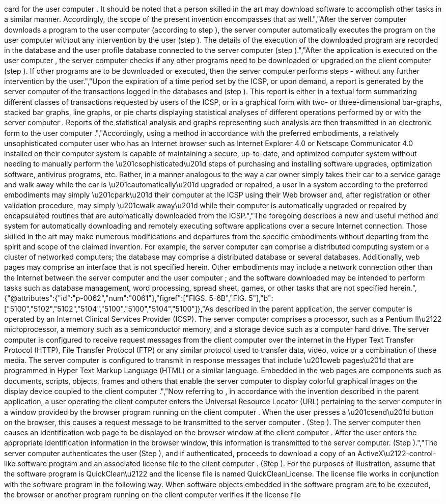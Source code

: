 card for the user computer . It should be noted that a person skilled in the art may download software to accomplish other tasks in a similar manner. Accordingly, the scope of the present invention encompasses that as well.","After the server computer  downloads a program to the user computer  (according to step ), the server computer  automatically executes the program on the user computer  without any intervention by the user (step ). The details of the execution of the downloaded program are recorded in the database  and the user profile database  connected to the server computer  (step ).","After the application is executed on the user computer , the server computer  checks if any other programs need to be downloaded or upgraded on the client computer  (step ). If other programs are to be downloaded or executed, then the server computer  performs steps - without any further intervention by the user.","Upon the expiration of a time period set by the ICSP, or upon demand, a report is generated by the server computer  of the transactions logged in the databases  and  (step ). This report is either in a textual form summarizing different classes of transactions requested by users of the ICSP, or in a graphical form with two- or three-dimensional bar-graphs, stacked bar graphs, line graphs, or pie charts displaying statistical analyses of different operations performed by or with the server computer . Reports of the statistical analysis and graphs representing such analysis are then transmitted in an electronic form to the user computer .","Accordingly, using a method in accordance with the preferred embodiments, a relatively unsophisticated computer user who has an Internet browser such as Internet Explorer 4.0 or Netscape Communicator 4.0 installed on their computer system is capable of maintaining a secure, up-to-date, and optimized computer system without needing to manually perform the \u201csophisticated\u201d steps of purchasing and installing software upgrades, optimization software, antivirus programs, etc. Rather, in a manner analogous to the way a car owner simply takes their car to a service garage and walk away while the car is \u201cautomatically\u201d upgraded or repaired, a user in a system according to the preferred embodiments may simply \u201cpark\u201d their computer at the ICSP using their Web browser and, after registration or other validation procedure, may simply \u201cwalk away\u201d while their computer is automatically upgraded or repaired by encapsulated routines that are automatically downloaded from the ICSP.","The foregoing describes a new and useful method and system for automatically downloading and remotely executing software applications over a secure Internet  connection. Those skilled in the art may make numerous modifications and departures from the specific embodiments without departing from the spirit and scope of the claimed invention. For example, the server computer  can comprise a distributed computing system or a cluster of networked computers; the database may comprise a distributed database or several databases. Additionally, web pages may comprise an interface that is not specified herein. Other embodiments may include a network connection other than the Internet  between the server computer  and the user computer ; and the software downloaded may be intended to perform tasks such as database management, word processing, spread sheet, games, or other tasks that are not specified herein.",{"@attributes":{"id":"p-0062","num":"0061"},"figref":["FIGS. 5-6B","FIG. 5"],"b":["5100","5102","5102","5104","5100","5100","5104","5100"]},"As described in the parent application, the server computer  is operated by an Internet Clinical Services Provider (ICSP). The server computer  comprises a processor, such as a Pentium II\u2122 microprocessor, a memory such as a semiconductor memory, and a storage device such as a computer hard drive. The server computer  is configured to receive request messages from the client computer  over the internet in the Hyper Text Transfer Protocol (HTTP), File Transfer Protocol (FTP) or any similar protocol used to transfer data, video, voice or a combination of these media. The server computer  is configured to transmit in response messages that include \u201cweb pages\u201d that are programmed in Hyper Text Markup Language (HTML) or a similar language. Embedded in the web pages are components such as documents, scripts, objects, frames and others that enable the server computer  to display colorful graphical images on the display device coupled to the client computer .","Now referring to , in accordance with the invention described in the parent application, a user operating the client computer  enters the Universal Resource Locator (URL) pertaining to the server computer  in a window provided by the browser program running on the client computer . When the user presses a \u201csend\u201d button on the browser, this causes a request message to be transmitted to the server computer . (Step ). The server computer  then causes an identification web page to be displayed on the browser window at the client computer . After the user enters the appropriate identification information in the browser window, this information is transmitted to the server computer. (Step ).","The server computer  authenticates the user (Step ), and if authenticated, proceeds to download a copy of an ActiveX\u2122-control-like software program and an associated license file to the client computer . (Step ). For the purposes of illustration, assume that the software program is QuickClean\u2122 and the license file is named QuickCleanLicense. The license file works in conjunction with the software program in the following way. When software objects embedded in the software program are to be executed, the browser or another program running on the client computer  verifies if the license file